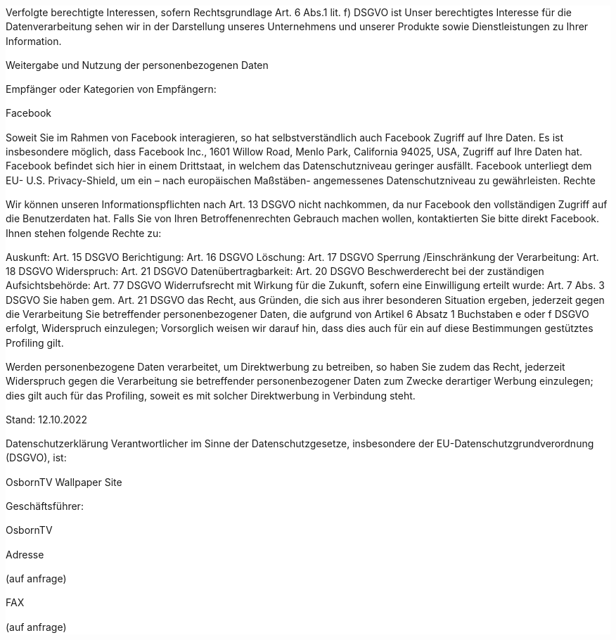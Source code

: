 Verfolgte berechtigte Interessen, sofern Rechtsgrundlage Art. 6 Abs.1 lit. f) DSGVO ist
Unser berechtigtes Interesse für die Datenverarbeitung sehen wir in der Darstellung unseres Unternehmens und unserer Produkte sowie Dienstleistungen zu Ihrer Information.

Weitergabe und Nutzung der personenbezogenen Daten

Empfänger oder Kategorien von Empfängern:

Facebook

Soweit Sie im Rahmen von Facebook interagieren, so hat selbstverständlich auch Facebook Zugriff auf Ihre Daten. Es ist insbesondere möglich, dass Facebook Inc., 1601 Willow Road, Menlo Park, California 94025, USA, Zugriff auf Ihre Daten hat. Facebook befindet sich hier in einem Drittstaat, in welchem das Datenschutzniveau geringer ausfällt. Facebook unterliegt dem EU- U.S. Privacy-Shield, um ein – nach europäischen Maßstäben- angemessenes Datenschutzniveau zu gewährleisten. Rechte

Wir können unseren Informationspflichten nach Art. 13 DSGVO nicht nachkommen, da nur Facebook den vollständigen Zugriff auf die Benutzerdaten hat. Falls Sie von Ihren Betroffenenrechten Gebrauch machen wollen, kontaktierten Sie bitte direkt Facebook. Ihnen stehen folgende Rechte zu:

Auskunft: Art. 15 DSGVO
Berichtigung: Art. 16 DSGVO
Löschung: Art. 17 DSGVO
Sperrung /Einschränkung der Verarbeitung: Art. 18 DSGVO
Widerspruch: Art. 21 DSGVO
Datenübertragbarkeit: Art. 20 DSGVO
Beschwerderecht bei der zuständigen Aufsichtsbehörde: Art. 77 DSGVO
Widerrufsrecht mit Wirkung für die Zukunft, sofern eine Einwilligung erteilt wurde: Art. 7 Abs. 3 DSGVO
Sie haben gem. Art. 21 DSGVO das Recht, aus Gründen, die sich aus ihrer besonderen Situation ergeben, jederzeit gegen die Verarbeitung Sie betreffender personenbezogener Daten, die aufgrund von Artikel 6 Absatz 1 Buchstaben e oder f DSGVO erfolgt, Widerspruch einzulegen; Vorsorglich weisen wir darauf hin, dass dies auch für ein auf diese Bestimmungen gestütztes Profiling gilt.

Werden personenbezogene Daten verarbeitet, um Direktwerbung zu betreiben, so haben Sie zudem das Recht, jederzeit Widerspruch gegen die Verarbeitung sie betreffender personenbezogener Daten zum Zwecke derartiger Werbung einzulegen; dies gilt auch für das Profiling, soweit es mit solcher Direktwerbung in Verbindung steht.

Stand: 12.10.2022

Datenschutzerklärung
Verantwortlicher im Sinne der Datenschutzgesetze, insbesondere der EU-Datenschutzgrundverordnung (DSGVO), ist:

OsbornTV Wallpaper Site

Geschäftsführer:

OsbornTV

Adresse

(auf anfrage)

FAX

(auf anfrage)
